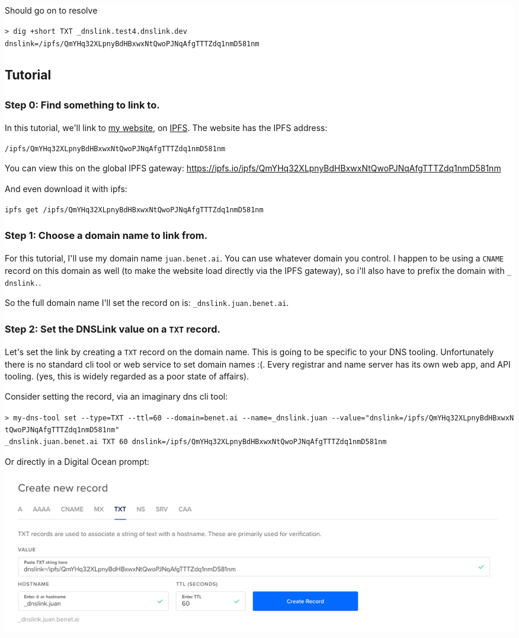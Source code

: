 Should go on to resolve

```
> dig +short TXT _dnslink.test4.dnslink.dev
dnslink=/ipfs/QmYHq32XLpnyBdHBxwxNtQwoPJNqAfgTTTZdq1nmD581nm
```

## Tutorial

### Step 0: Find something to link to.

In this tutorial, we'll link to [my website](https://juan.benet.ai), on [IPFS](https://ipfs.io). The website has the IPFS address:

```
/ipfs/QmYHq32XLpnyBdHBxwxNtQwoPJNqAfgTTTZdq1nmD581nm
```

You can view this on the global IPFS gateway: https://ipfs.io/ipfs/QmYHq32XLpnyBdHBxwxNtQwoPJNqAfgTTTZdq1nmD581nm

And even download it with ipfs:

```
ipfs get /ipfs/QmYHq32XLpnyBdHBxwxNtQwoPJNqAfgTTTZdq1nmD581nm
```

### Step 1: Choose a domain name to link from.

For this tutorial, I'll use my domain name `juan.benet.ai`. You can use whatever domain you control. I happen to be using a `CNAME` record on this domain as well (to make the website load directly via the IPFS gateway), so i'll also have to prefix the domain with `_dnslink.`.

So the full domain name I'll set the record on is: `_dnslink.juan.benet.ai`.

### Step 2: Set the DNSLink value on a `TXT` record.

Let's set the link by creating a `TXT` record on the domain name. This is going to be specific to your DNS tooling. Unfortunately there is no standard cli tool or web service to set domain names :(. Every registrar and name server has its own web app, and API tooling. (yes, this is widely regarded as a poor state of affairs).

Consider setting the record, via an imaginary dns cli tool:
```
> my-dns-tool set --type=TXT --ttl=60 --domain=benet.ai --name=_dnslink.juan --value="dnslink=/ipfs/QmYHq32XLpnyBdHBxwxNtQwoPJNqAfgTTTZdq1nmD581nm"
_dnslink.juan.benet.ai TXT 60 dnslink=/ipfs/QmYHq32XLpnyBdHBxwxNtQwoPJNqAfgTTTZdq1nmD581nm
```

Or directly in a Digital Ocean prompt:

![](img/digitalocean.png)
